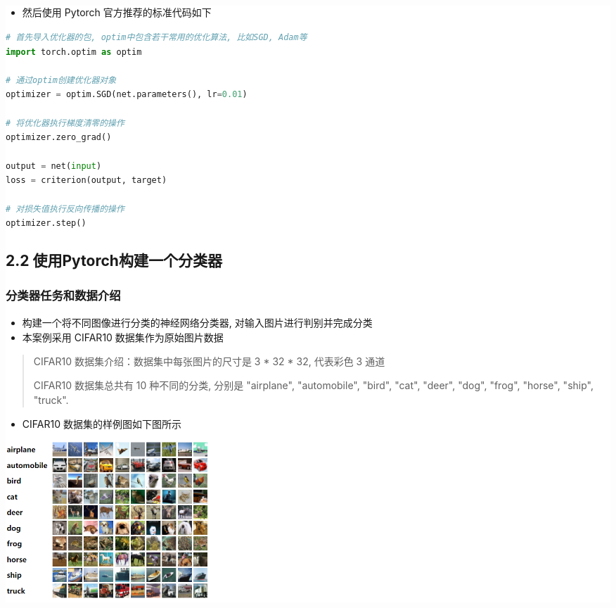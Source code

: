 - 然后使用 Pytorch 官方推荐的标准代码如下

```python
# 首先导入优化器的包, optim中包含若干常用的优化算法, 比如SGD, Adam等
import torch.optim as optim

# 通过optim创建优化器对象
optimizer = optim.SGD(net.parameters(), lr=0.01)

# 将优化器执行梯度清零的操作
optimizer.zero_grad()

output = net(input)
loss = criterion(output, target)

# 对损失值执行反向传播的操作
optimizer.step()
```

## 2.2 使用Pytorch构建一个分类器

### 分类器任务和数据介绍

- 构建一个将不同图像进行分类的神经网络分类器, 对输入图片进行判别并完成分类
- 本案例采用 CIFAR10 数据集作为原始图片数据

> CIFAR10 数据集介绍：数据集中每张图片的尺寸是 3 * 32 * 32, 代表彩色 3 通道
>
> CIFAR10 数据集总共有 10 种不同的分类, 分别是 "airplane", "automobile", "bird", "cat", "deer", "dog", "frog", "horse", "ship", "truck".

- CIFAR10 数据集的样例图如下图所示

<img src="2.Pytorch%E7%9A%84%E5%88%9D%E6%AD%A5%E5%BA%94%E7%94%A8.assets/4fdf2b82-2bc3-4f97-ba51-400322b228b1.png" alt="img" style="zoom:50%;" />
